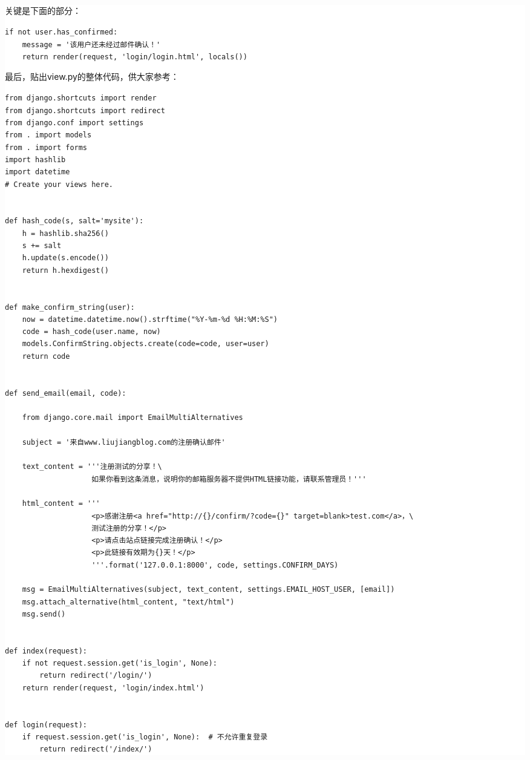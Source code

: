 关键是下面的部分：

```
if not user.has_confirmed:
    message = '该用户还未经过邮件确认！'
    return render(request, 'login/login.html', locals())
```

最后，贴出view.py的整体代码，供大家参考：

```
from django.shortcuts import render
from django.shortcuts import redirect
from django.conf import settings
from . import models
from . import forms
import hashlib
import datetime
# Create your views here.


def hash_code(s, salt='mysite'):
    h = hashlib.sha256()
    s += salt
    h.update(s.encode())
    return h.hexdigest()


def make_confirm_string(user):
    now = datetime.datetime.now().strftime("%Y-%m-%d %H:%M:%S")
    code = hash_code(user.name, now)
    models.ConfirmString.objects.create(code=code, user=user)
    return code


def send_email(email, code):

    from django.core.mail import EmailMultiAlternatives

    subject = '来自www.liujiangblog.com的注册确认邮件'

    text_content = '''注册测试的分享！\
                    如果你看到这条消息，说明你的邮箱服务器不提供HTML链接功能，请联系管理员！'''

    html_content = '''
                    <p>感谢注册<a href="http://{}/confirm/?code={}" target=blank>test.com</a>，\
                    测试注册的分享！</p>
                    <p>请点击站点链接完成注册确认！</p>
                    <p>此链接有效期为{}天！</p>
                    '''.format('127.0.0.1:8000', code, settings.CONFIRM_DAYS)

    msg = EmailMultiAlternatives(subject, text_content, settings.EMAIL_HOST_USER, [email])
    msg.attach_alternative(html_content, "text/html")
    msg.send()


def index(request):
    if not request.session.get('is_login', None):
        return redirect('/login/')
    return render(request, 'login/index.html')


def login(request):
    if request.session.get('is_login', None):  # 不允许重复登录
        return redirect('/index/')
```